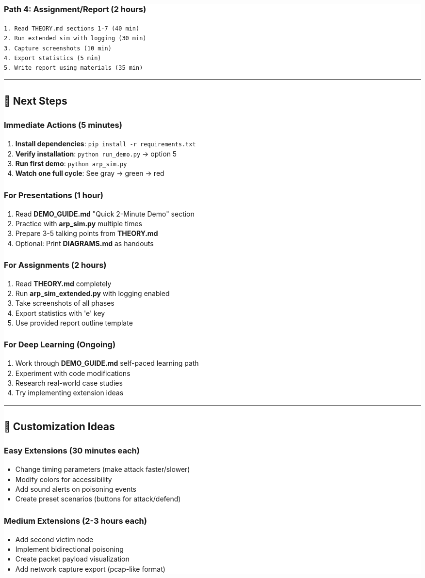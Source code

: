 ### Path 4: Assignment/Report (2 hours)
```
1. Read THEORY.md sections 1-7 (40 min)
2. Run extended sim with logging (30 min)
3. Capture screenshots (10 min)
4. Export statistics (5 min)
5. Write report using materials (35 min)
```

---

## 🎯 Next Steps

### Immediate Actions (5 minutes)
1. **Install dependencies**: `pip install -r requirements.txt`
2. **Verify installation**: `python run_demo.py` → option 5
3. **Run first demo**: `python arp_sim.py`
4. **Watch one full cycle**: See gray → green → red

### For Presentations (1 hour)
1. Read **DEMO_GUIDE.md** "Quick 2-Minute Demo" section
2. Practice with **arp_sim.py** multiple times
3. Prepare 3-5 talking points from **THEORY.md**
4. Optional: Print **DIAGRAMS.md** as handouts

### For Assignments (2 hours)
1. Read **THEORY.md** completely
2. Run **arp_sim_extended.py** with logging enabled
3. Take screenshots of all phases
4. Export statistics with 'e' key
5. Use provided report outline template

### For Deep Learning (Ongoing)
1. Work through **DEMO_GUIDE.md** self-paced learning path
2. Experiment with code modifications
3. Research real-world case studies
4. Try implementing extension ideas

---

## 🚀 Customization Ideas

### Easy Extensions (30 minutes each)
- Change timing parameters (make attack faster/slower)
- Modify colors for accessibility
- Add sound alerts on poisoning events
- Create preset scenarios (buttons for attack/defend)

### Medium Extensions (2-3 hours each)
- Add second victim node
- Implement bidirectional poisoning
- Create packet payload visualization
- Add network capture export (pcap-like format)
